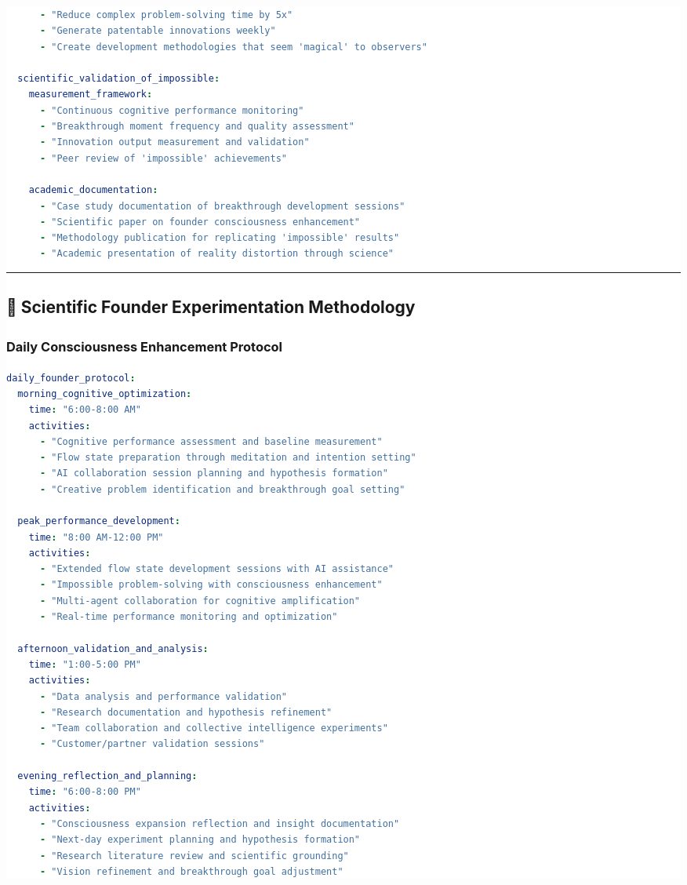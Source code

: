 ```yaml
      - "Reduce complex problem-solving time by 5x"
      - "Generate patentable innovations weekly"
      - "Create development methodologies that seem 'magical' to observers"
  
  scientific_validation_of_impossible:
    measurement_framework:
      - "Continuous cognitive performance monitoring"
      - "Breakthrough moment frequency and quality assessment"
      - "Innovation output measurement and validation"
      - "Peer review of 'impossible' achievements"
    
    academic_documentation:
      - "Case study documentation of breakthrough development sessions"
      - "Scientific paper on founder consciousness enhancement"
      - "Methodology publication for replicating 'impossible' results"
      - "Academic presentation of reality distortion through science"
```

---

## 🔬 Scientific Founder Experimentation Methodology

### Daily Consciousness Enhancement Protocol
```yaml
daily_founder_protocol:
  morning_cognitive_optimization:
    time: "6:00-8:00 AM"
    activities:
      - "Cognitive performance assessment and baseline measurement"
      - "Flow state preparation through meditation and intention setting"
      - "AI collaboration session planning and hypothesis formation"
      - "Creative problem identification and breakthrough goal setting"
  
  peak_performance_development:
    time: "8:00 AM-12:00 PM"
    activities:
      - "Extended flow state development sessions with AI assistance"
      - "Impossible problem-solving with consciousness enhancement"
      - "Multi-agent collaboration for cognitive amplification"
      - "Real-time performance monitoring and optimization"
  
  afternoon_validation_and_analysis:
    time: "1:00-5:00 PM"
    activities:
      - "Data analysis and performance validation"
      - "Research documentation and hypothesis refinement"
      - "Team collaboration and collective intelligence experiments"
      - "Customer/partner validation sessions"
  
  evening_reflection_and_planning:
    time: "6:00-8:00 PM"
    activities:
      - "Consciousness expansion reflection and insight documentation"
      - "Next-day experiment planning and hypothesis formation"
      - "Research literature review and scientific grounding"
      - "Vision refinement and breakthrough goal adjustment"
```
